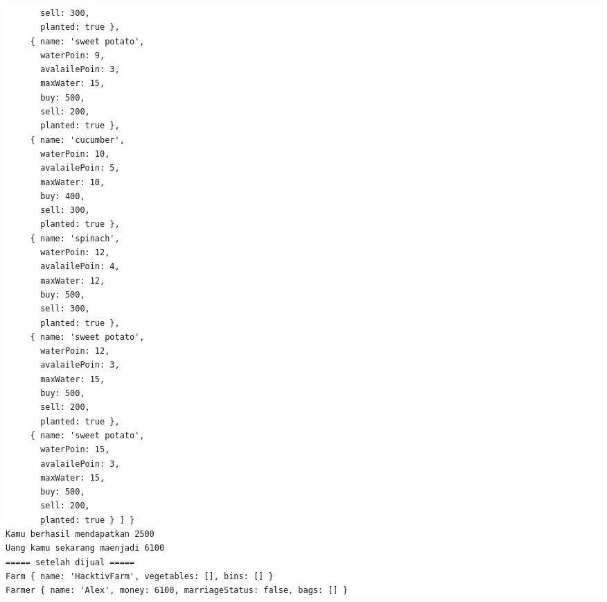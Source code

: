 ``` terminal
       sell: 300,
       planted: true },
     { name: 'sweet potato',
       waterPoin: 9,
       avalailePoin: 3,
       maxWater: 15,
       buy: 500,
       sell: 200,
       planted: true },
     { name: 'cucumber',
       waterPoin: 10,
       avalailePoin: 5,
       maxWater: 10,
       buy: 400,
       sell: 300,
       planted: true },
     { name: 'spinach',
       waterPoin: 12,
       avalailePoin: 4,
       maxWater: 12,
       buy: 500,
       sell: 300,
       planted: true },
     { name: 'sweet potato',
       waterPoin: 12,
       avalailePoin: 3,
       maxWater: 15,
       buy: 500,
       sell: 200,
       planted: true },
     { name: 'sweet potato',
       waterPoin: 15,
       avalailePoin: 3,
       maxWater: 15,
       buy: 500,
       sell: 200,
       planted: true } ] }
Kamu berhasil mendapatkan 2500
Uang kamu sekarang maenjadi 6100
===== setelah dijual =====
Farm { name: 'HacktivFarm', vegetables: [], bins: [] }
Farmer { name: 'Alex', money: 6100, marriageStatus: false, bags: [] }
```
